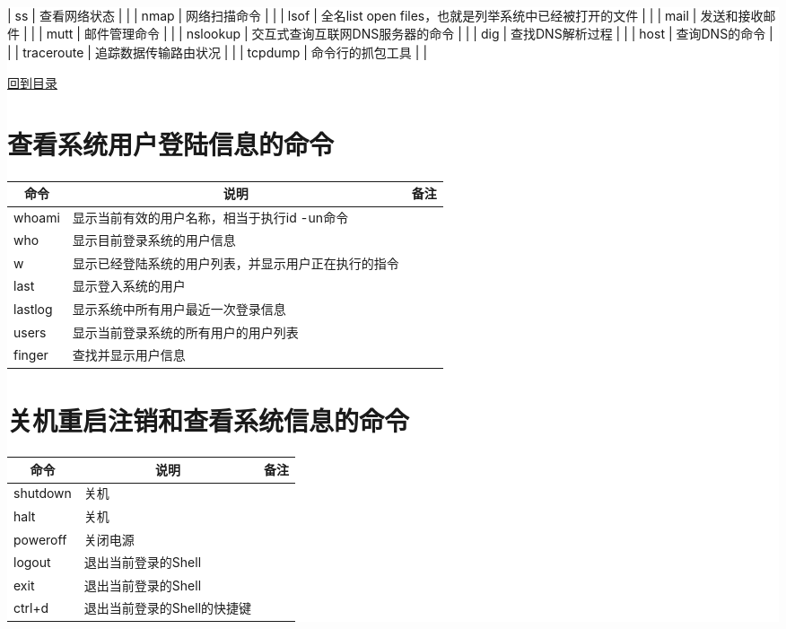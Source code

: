 | ss | 查看网络状态 | |
| nmap | 网络扫描命令 | |
| lsof | 全名list open files，也就是列举系统中已经被打开的文件 | |
| mail | 发送和接收邮件 | |
| mutt | 邮件管理命令 | |
| nslookup | 交互式查询互联网DNS服务器的命令 | |
| dig | 查找DNS解析过程 | |
| host | 查询DNS的命令 | |
| traceroute | 追踪数据传输路由状况 | |
| tcpdump | 命令行的抓包工具 | |

[回到目录](#目录)


# 查看系统用户登陆信息的命令

| 命令 | 说明 | 备注 |
| --- | --- | --- |
| whoami | 显示当前有效的用户名称，相当于执行id -un命令 | |
| who | 显示目前登录系统的用户信息 | |
| w | 显示已经登陆系统的用户列表，并显示用户正在执行的指令 | |
| last | 显示登入系统的用户 | |
| lastlog | 显示系统中所有用户最近一次登录信息 | |
| users | 显示当前登录系统的所有用户的用户列表 | |
| finger | 查找并显示用户信息 | |



# 关机重启注销和查看系统信息的命令

| 命令 | 说明 | 备注 |
| --- | --- | --- |
| shutdown | 关机 | | 
| halt | 关机 | | 
| poweroff | 关闭电源 | | 
| logout | 退出当前登录的Shell | | 
| exit | 退出当前登录的Shell | | 
| ctrl+d | 退出当前登录的Shell的快捷键 | | 
